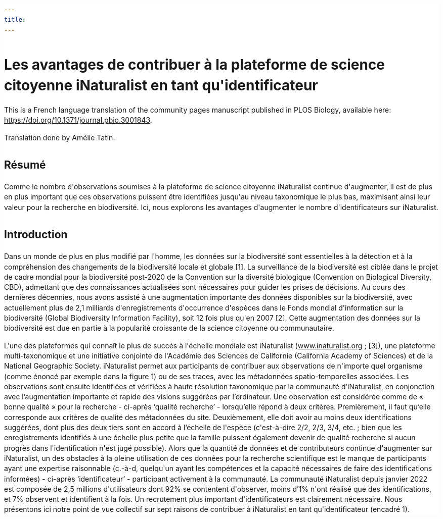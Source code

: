 ```yaml
---
title:
---
```

# Les avantages de contribuer à la plateforme de science citoyenne iNaturalist en tant qu'identificateur

This is a French language translation of the community pages manuscript published in PLOS Biology, available here: https://doi.org/10.1371/journal.pbio.3001843.

Translation done by Amélie Tatin.

## Résumé

Comme le nombre d'observations soumises à la plateforme de science citoyenne iNaturalist continue d'augmenter, il est de plus en plus important que ces observations puissent être identifiées jusqu'au niveau taxonomique le plus bas, maximisant ainsi leur valeur pour la recherche en biodiversité. Ici, nous explorons les avantages d'augmenter le nombre d'identificateurs sur iNaturalist.

## Introduction
Dans un monde de plus en plus modifié par l'homme, les données sur la biodiversité sont essentielles à la détection et à la compréhension des changements de la biodiversité locale et globale [1]. La surveillance de la biodiversité est ciblée dans le projet de cadre mondial pour la biodiversité post-2020 de la Convention sur la diversité biologique (Convention on Biological Diversity, CBD), admettant que des connaissances actualisées sont nécessaires pour guider les prises de décisions. Au cours des dernières décennies, nous avons assisté à une augmentation importante des données disponibles sur la biodiversité, avec actuellement plus de 2,1 milliards d'enregistrements d'occurrence d'espèces dans le Fonds mondial d'information sur la biodiversité (Global Biodiversity Information Facility), soit 12 fois plus qu'en 2007 [2]. Cette augmentation des données sur la biodiversité est due en partie à la popularité croissante de la science citoyenne ou communautaire.

L'une des plateformes qui connaît le plus de succès à l'échelle mondiale est iNaturalist (www.inaturalist.org ; [3]), une plateforme multi-taxonomique et une initiative conjointe de l'Académie des Sciences de Californie (California Academy of Sciences) et de la National Geographic Society. iNaturalist permet aux participants de contribuer aux observations de n'importe quel organisme (comme énoncé par exemple dans la figure 1) ou de ses traces, avec les métadonnées spatio-temporelles associées. Les observations sont ensuite identifiées et vérifiées à haute résolution taxonomique par la communauté d’iNaturalist, en conjonction avec l’augmentation importante et rapide des visions suggérées par l’ordinateur. Une observation est considérée comme de « bonne qualité » pour la recherche - ci-après ‘qualité recherche’ - lorsqu’elle répond à deux critères. Premièrement, il faut qu’elle corresponde aux critères de qualité des métadonnées du site. Deuxièmement, elle doit avoir au moins deux identifications suggérées, dont plus des deux tiers sont en accord à l’échelle de l'espèce (c'est-à-dire 2/2, 2/3, 3/4, etc. ; bien que les enregistrements identifiés à une échelle plus petite que la famille puissent également devenir de qualité recherche si aucun progrès dans l'identification n'est jugé possible). Alors que la quantité de données et de contributeurs continue d'augmenter sur iNaturalist, un des obstacles à la pleine utilisation de ces données pour la recherche scientifique est le manque de participants ayant une expertise raisonnable (c.-à-d, quelqu'un ayant les compétences et la capacité nécessaires de faire des identifications informées) - ci-après ‘identificateur’ - participant activement à la communauté. La communauté iNaturalist depuis janvier 2022 est composée de 2,5 millions d'utilisateurs dont 92% se contentent d'observer, moins d’1% n'ont réalisé que des identifications, et 7% observent et identifient à la fois. Un recrutement plus important d'identificateurs est clairement nécessaire. Nous présentons ici notre point de vue collectif sur sept raisons de contribuer à iNaturalist en tant qu'identificateur (encadré 1).
